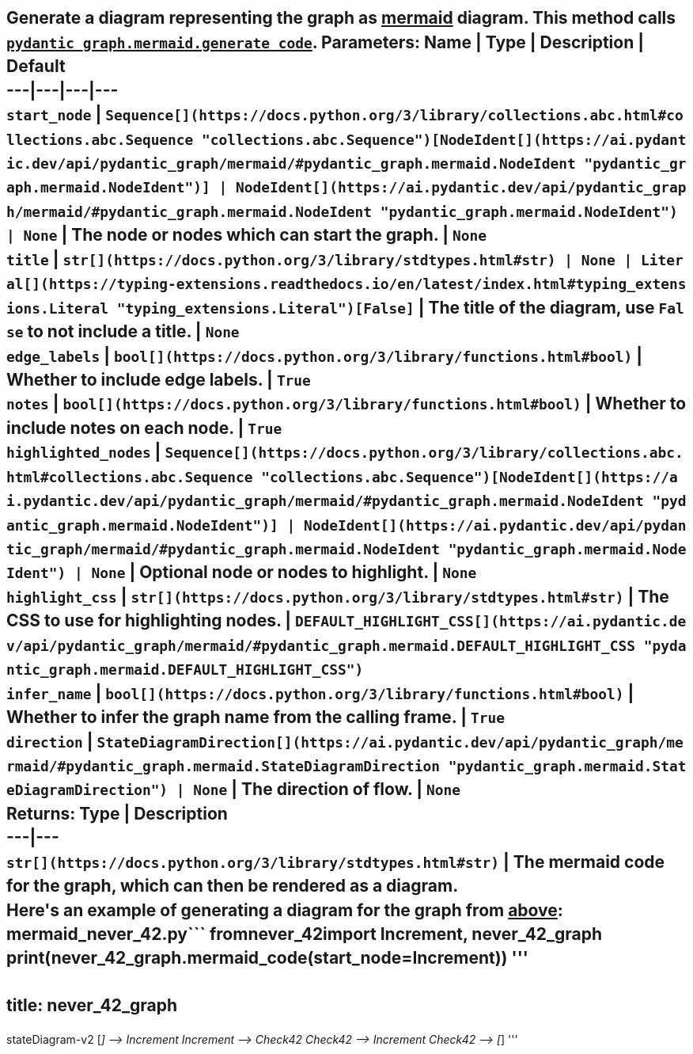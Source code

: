 Generate a diagram representing the graph as [mermaid](https://mermaid.js.org/) diagram.
This method calls [`pydantic_graph.mermaid.generate_code`](https://ai.pydantic.dev/api/pydantic_graph/mermaid/#pydantic_graph.mermaid.generate_code).
Parameters:
Name | Type | Description | Default  
---|---|---|---  
`start_node` |  `Sequence[](https://docs.python.org/3/library/collections.abc.html#collections.abc.Sequence "collections.abc.Sequence")[NodeIdent[](https://ai.pydantic.dev/api/pydantic_graph/mermaid/#pydantic_graph.mermaid.NodeIdent "pydantic_graph.mermaid.NodeIdent")] | NodeIdent[](https://ai.pydantic.dev/api/pydantic_graph/mermaid/#pydantic_graph.mermaid.NodeIdent "pydantic_graph.mermaid.NodeIdent") | None` |  The node or nodes which can start the graph. |  `None`  
`title` |  `str[](https://docs.python.org/3/library/stdtypes.html#str) | None | Literal[](https://typing-extensions.readthedocs.io/en/latest/index.html#typing_extensions.Literal "typing_extensions.Literal")[False]` |  The title of the diagram, use `False` to not include a title. |  `None`  
`edge_labels` |  `bool[](https://docs.python.org/3/library/functions.html#bool)` |  Whether to include edge labels. |  `True`  
`notes` |  `bool[](https://docs.python.org/3/library/functions.html#bool)` |  Whether to include notes on each node. |  `True`  
`highlighted_nodes` |  `Sequence[](https://docs.python.org/3/library/collections.abc.html#collections.abc.Sequence "collections.abc.Sequence")[NodeIdent[](https://ai.pydantic.dev/api/pydantic_graph/mermaid/#pydantic_graph.mermaid.NodeIdent "pydantic_graph.mermaid.NodeIdent")] | NodeIdent[](https://ai.pydantic.dev/api/pydantic_graph/mermaid/#pydantic_graph.mermaid.NodeIdent "pydantic_graph.mermaid.NodeIdent") | None` |  Optional node or nodes to highlight. |  `None`  
`highlight_css` |  `str[](https://docs.python.org/3/library/stdtypes.html#str)` |  The CSS to use for highlighting nodes. |  `DEFAULT_HIGHLIGHT_CSS[](https://ai.pydantic.dev/api/pydantic_graph/mermaid/#pydantic_graph.mermaid.DEFAULT_HIGHLIGHT_CSS "pydantic_graph.mermaid.DEFAULT_HIGHLIGHT_CSS")`  
`infer_name` |  `bool[](https://docs.python.org/3/library/functions.html#bool)` |  Whether to infer the graph name from the calling frame. |  `True`  
`direction` |  `StateDiagramDirection[](https://ai.pydantic.dev/api/pydantic_graph/mermaid/#pydantic_graph.mermaid.StateDiagramDirection "pydantic_graph.mermaid.StateDiagramDirection") | None` |  The direction of flow. |  `None`  
Returns:
Type | Description  
---|---  
`str[](https://docs.python.org/3/library/stdtypes.html#str)` |  The mermaid code for the graph, which can then be rendered as a diagram.  
Here's an example of generating a diagram for the graph from [above](https://ai.pydantic.dev/api/pydantic_graph/graph/#pydantic_graph.graph.Graph):
mermaid_never_42.py```
fromnever_42import Increment, never_42_graph
print(never_42_graph.mermaid_code(start_node=Increment))
'''
---
title: never_42_graph
---
stateDiagram-v2
 [*] --> Increment
 Increment --> Check42
 Check42 --> Increment
 Check42 --> [*]
'''

